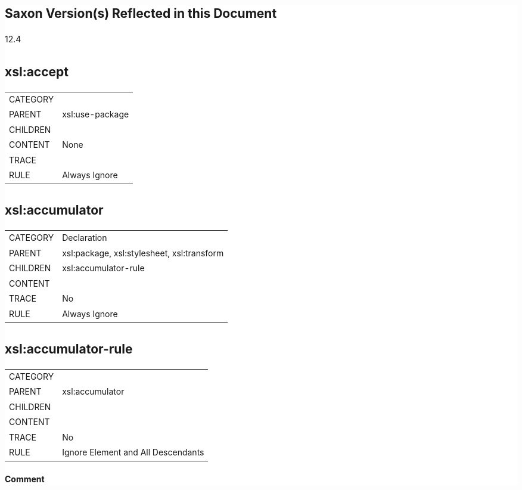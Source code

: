 ## Saxon Version(s) Reflected in this Document

12.4

## xsl:accept

|          |                 |
| -------- | --------------- |
| CATEGORY |                 |
| PARENT   | xsl:use-package |
| CHILDREN |                 |
| CONTENT  | None            |
| TRACE    |                 |
| RULE     | Always Ignore   |

## xsl:accumulator

|          |                                            |
| -------- | ------------------------------------------ |
| CATEGORY | Declaration                                |
| PARENT   | xsl:package, xsl:stylesheet, xsl:transform |
| CHILDREN | xsl:accumulator-rule                       |
| CONTENT  |                                            |
| TRACE    | No                                         |
| RULE     | Always Ignore                              |

## xsl:accumulator-rule

|          |                                    |
| -------- | ---------------------------------- |
| CATEGORY |                                    |
| PARENT   | xsl:accumulator                    |
| CHILDREN |                                    |
| CONTENT  |                                    |
| TRACE    | No                                 |
| RULE     | Ignore Element and All Descendants |

#### Comment
